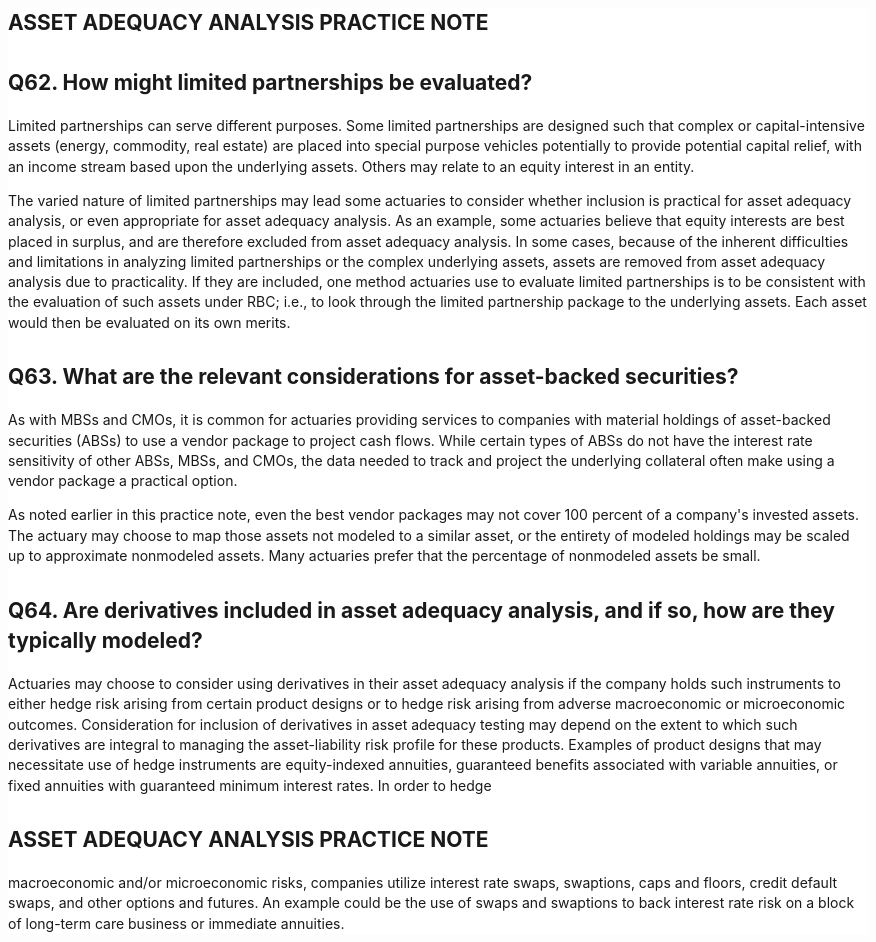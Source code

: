 ## ASSET ADEQUACY ANALYSIS PRACTICE NOTE

## Q62. How might limited partnerships be evaluated?

Limited partnerships can serve different purposes. Some limited partnerships are designed such that complex or capital-intensive assets (energy, commodity, real estate) are placed into special purpose vehicles potentially to provide potential capital relief, with an income stream based upon the underlying assets. Others may relate to an equity interest in an entity.

The varied nature of limited partnerships may lead some actuaries to consider whether inclusion is practical for asset adequacy analysis, or even appropriate for asset adequacy analysis. As an example, some actuaries believe that equity interests are best placed in surplus, and are therefore excluded from asset adequacy analysis. In some cases, because of the inherent difficulties and limitations in analyzing limited partnerships or the complex underlying assets, assets are removed from asset adequacy analysis due to practicality. If they are included, one method actuaries use to evaluate limited partnerships is to be consistent with the evaluation of such assets under RBC; i.e., to look through the limited partnership package to the underlying assets. Each asset would then be evaluated on its own merits.

## Q63. What are the relevant considerations for asset-backed securities?

As with MBSs and CMOs, it is common for actuaries providing services to companies with material holdings of asset-backed securities (ABSs) to use a vendor package to project cash flows. While certain types of ABSs do not have the interest rate sensitivity of other ABSs, MBSs, and CMOs, the data needed to track and project the underlying collateral often make using a vendor package a practical option.

As noted earlier in this practice note, even the best vendor packages may not cover 100 percent of a company's invested assets. The actuary may choose to map those assets not modeled to a similar asset, or the entirety of modeled holdings may be scaled up to approximate nonmodeled assets. Many actuaries prefer that the percentage of nonmodeled assets be small.

## Q64. Are derivatives included in asset adequacy analysis, and if so, how are they typically modeled?

Actuaries may choose to consider using derivatives in their asset adequacy analysis if the company holds such instruments to either hedge risk arising from certain product designs or to hedge risk arising from adverse macroeconomic or microeconomic outcomes. Consideration for inclusion of derivatives in asset adequacy testing may depend on the extent to which such derivatives are integral to managing the asset-liability risk profile for these products. Examples of product designs that may necessitate use of hedge instruments are equity-indexed annuities, guaranteed benefits associated with variable annuities, or fixed annuities with guaranteed minimum interest rates. In order to hedge

## ASSET ADEQUACY ANALYSIS PRACTICE NOTE

macroeconomic and/or microeconomic risks, companies utilize interest rate swaps, swaptions, caps and floors, credit default swaps, and other options and futures. An example could be the use of swaps and swaptions to back interest rate risk on a block of long-term care business or immediate annuities.
